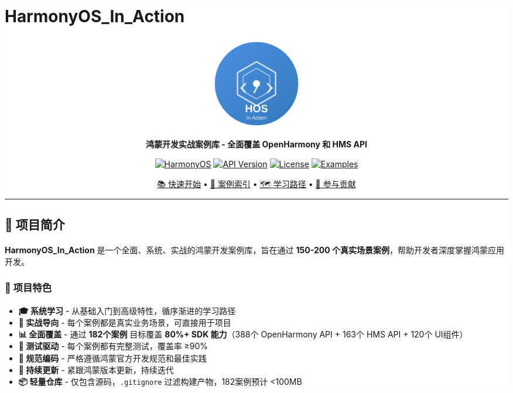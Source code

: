 # HarmonyOS_In_Action

<div align="center">

<img src="docs/images/logo.svg" alt="HarmonyOS In Action Logo" width="150" height="150" />

**鸿蒙开发实战案例库 - 全面覆盖 OpenHarmony 和 HMS API**

[![HarmonyOS](https://img.shields.io/badge/HarmonyOS-6.0.0-blue)](https://developer.huawei.com/consumer/cn/harmonyos/)
[![API Version](https://img.shields.io/badge/API-20-green)](https://developer.huawei.com/consumer/cn/doc/)
[![License](https://img.shields.io/badge/license-MIT-orange)](LICENSE)
[![Examples](https://img.shields.io/badge/examples-10+-brightgreen)](examples/)

[📚 快速开始](#-快速开始) • [📖 案例索引](#-案例索引) • [🗺️ 学习路径](#️-学习路径) • [🤝 参与贡献](#-参与贡献)

</div>

---

## 📝 项目简介

**HarmonyOS_In_Action** 是一个全面、系统、实战的鸿蒙开发案例库，旨在通过 **150-200 个真实场景案例**，帮助开发者深度掌握鸿蒙应用开发。

### 🎯 项目特色

- **🎓 系统学习** - 从基础入门到高级特性，循序渐进的学习路径
- **💼 实战导向** - 每个案例都是真实业务场景，可直接用于项目
- **📊 全面覆盖** - 通过 **182个案例** 目标覆盖 **80%+ SDK 能力**（388个 OpenHarmony API + 163个 HMS API + 120个 UI组件）
- **🧪 测试驱动** - 每个案例都有完整测试，覆盖率 ≥90%
- **📐 规范编码** - 严格遵循鸿蒙官方开发规范和最佳实践
- **🔄 持续更新** - 紧跟鸿蒙版本更新，持续迭代
- **📦 轻量仓库** - 仅包含源码，`.gitignore` 过滤构建产物，182案例预计 <100MB
